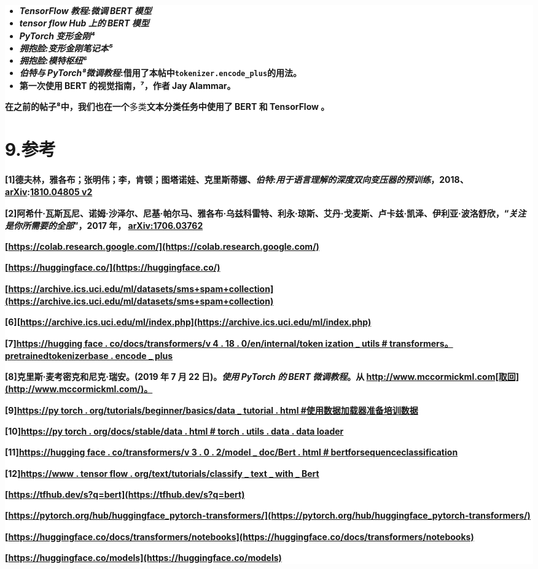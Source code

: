 *   ***TensorFlow 教程:微调 BERT 模型***
*   ***tensor flow Hub 上的 BERT 模型***
*   ***PyTorch 变形金刚⁴***
*   ***拥抱脸:变形金刚笔记本⁵***
*   ***拥抱脸:模特枢纽⁶***
*   ***伯特与 PyTorch⁸微调教程*:借用了本帖中`tokenizer.encode_plus`的用法。**
*   **第一次使用 BERT 的视觉指南，⁷，作者 Jay Alammar。**

**在之前的帖子⁸中，我们也在一个**多类**文本分类任务中使用了 BERT 和 **TensorFlow** 。**

# **9.参考**

**[1]德夫林，雅各布；张明伟；李，肯顿；图塔诺娃、克里斯蒂娜、*伯特:用于语言理解的深度双向变压器的预训练*，2018、[arXiv](https://en.wikipedia.org/wiki/ArXiv_%28identifier%29):[1810.04805 v2](https://arxiv.org/abs/1810.04805v2)**

**[2]阿希什·瓦斯瓦尼、诺姆·沙泽尔、尼基·帕尔马、雅各布·乌兹科雷特、利永·琼斯、艾丹·戈麦斯、卢卡兹·凯泽、伊利亚·波洛舒欣，“*关注是你所需要的全部*”，2017 年， [arXiv:1706.03762](https://arxiv.org/abs/1706.03762)**

**[https://colab.research.google.com/](https://colab.research.google.com/)**

**[https://huggingface.co/](https://huggingface.co/)**

**[https://archive.ics.uci.edu/ml/datasets/sms+spam+collection](https://archive.ics.uci.edu/ml/datasets/sms+spam+collection)**

**[6][https://archive.ics.uci.edu/ml/index.php](https://archive.ics.uci.edu/ml/index.php)**

**[7][https://hugging face . co/docs/transformers/v 4 . 18 . 0/en/internal/token ization _ utils # transformers。pretrainedtokenizerbase . encode _ plus](https://huggingface.co/docs/transformers/v4.18.0/en/internal/tokenization_utils#transformers.PreTrainedTokenizerBase.encode_plus)**

**[8]克里斯·麦考密克和尼克·瑞安。(2019 年 7 月 22 日)。*使用 PyTorch 的 BERT 微调教程*。从 http://www.mccormickml.com[取回](http://www.mccormickml.com/)。**

**[9][https://py torch . org/tutorials/beginner/basics/data _ tutorial . html #使用数据加载器准备培训数据](https://pytorch.org/tutorials/beginner/basics/data_tutorial.html#preparing-your-data-for-training-with-dataloaders)**

**[10][https://py torch . org/docs/stable/data . html # torch . utils . data . data loader](https://pytorch.org/docs/stable/data.html#torch.utils.data.DataLoader)**

**[11][https://hugging face . co/transformers/v 3 . 0 . 2/model _ doc/Bert . html # bertforsequenceclassification](https://huggingface.co/transformers/v3.0.2/model_doc/bert.html#bertforsequenceclassification)**

**[12][https://www . tensor flow . org/text/tutorials/classify _ text _ with _ Bert](https://www.tensorflow.org/text/tutorials/fine_tune_bert)**

**[https://tfhub.dev/s?q=bert](https://tfhub.dev/s?q=bert)**

**[https://pytorch.org/hub/huggingface_pytorch-transformers/](https://pytorch.org/hub/huggingface_pytorch-transformers/)**

**[https://huggingface.co/docs/transformers/notebooks](https://huggingface.co/docs/transformers/notebooks)**

**[https://huggingface.co/models](https://huggingface.co/models)**
